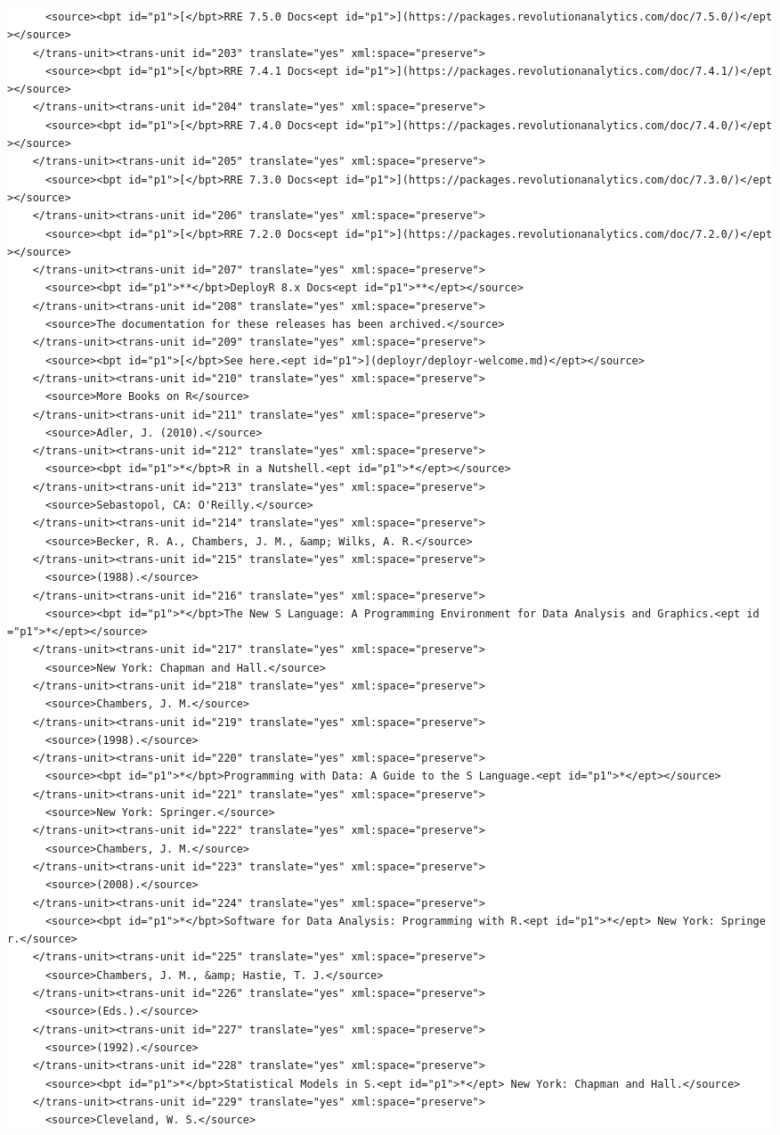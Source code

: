           <source><bpt id="p1">[</bpt>RRE 7.5.0 Docs<ept id="p1">](https://packages.revolutionanalytics.com/doc/7.5.0/)</ept></source>
        </trans-unit><trans-unit id="203" translate="yes" xml:space="preserve">
          <source><bpt id="p1">[</bpt>RRE 7.4.1 Docs<ept id="p1">](https://packages.revolutionanalytics.com/doc/7.4.1/)</ept></source>
        </trans-unit><trans-unit id="204" translate="yes" xml:space="preserve">
          <source><bpt id="p1">[</bpt>RRE 7.4.0 Docs<ept id="p1">](https://packages.revolutionanalytics.com/doc/7.4.0/)</ept></source>
        </trans-unit><trans-unit id="205" translate="yes" xml:space="preserve">
          <source><bpt id="p1">[</bpt>RRE 7.3.0 Docs<ept id="p1">](https://packages.revolutionanalytics.com/doc/7.3.0/)</ept></source>
        </trans-unit><trans-unit id="206" translate="yes" xml:space="preserve">
          <source><bpt id="p1">[</bpt>RRE 7.2.0 Docs<ept id="p1">](https://packages.revolutionanalytics.com/doc/7.2.0/)</ept></source>
        </trans-unit><trans-unit id="207" translate="yes" xml:space="preserve">
          <source><bpt id="p1">**</bpt>DeployR 8.x Docs<ept id="p1">**</ept></source>
        </trans-unit><trans-unit id="208" translate="yes" xml:space="preserve">
          <source>The documentation for these releases has been archived.</source>
        </trans-unit><trans-unit id="209" translate="yes" xml:space="preserve">
          <source><bpt id="p1">[</bpt>See here.<ept id="p1">](deployr/deployr-welcome.md)</ept></source>
        </trans-unit><trans-unit id="210" translate="yes" xml:space="preserve">
          <source>More Books on R</source>
        </trans-unit><trans-unit id="211" translate="yes" xml:space="preserve">
          <source>Adler, J. (2010).</source>
        </trans-unit><trans-unit id="212" translate="yes" xml:space="preserve">
          <source><bpt id="p1">*</bpt>R in a Nutshell.<ept id="p1">*</ept></source>
        </trans-unit><trans-unit id="213" translate="yes" xml:space="preserve">
          <source>Sebastopol, CA: O'Reilly.</source>
        </trans-unit><trans-unit id="214" translate="yes" xml:space="preserve">
          <source>Becker, R. A., Chambers, J. M., &amp; Wilks, A. R.</source>
        </trans-unit><trans-unit id="215" translate="yes" xml:space="preserve">
          <source>(1988).</source>
        </trans-unit><trans-unit id="216" translate="yes" xml:space="preserve">
          <source><bpt id="p1">*</bpt>The New S Language: A Programming Environment for Data Analysis and Graphics.<ept id="p1">*</ept></source>
        </trans-unit><trans-unit id="217" translate="yes" xml:space="preserve">
          <source>New York: Chapman and Hall.</source>
        </trans-unit><trans-unit id="218" translate="yes" xml:space="preserve">
          <source>Chambers, J. M.</source>
        </trans-unit><trans-unit id="219" translate="yes" xml:space="preserve">
          <source>(1998).</source>
        </trans-unit><trans-unit id="220" translate="yes" xml:space="preserve">
          <source><bpt id="p1">*</bpt>Programming with Data: A Guide to the S Language.<ept id="p1">*</ept></source>
        </trans-unit><trans-unit id="221" translate="yes" xml:space="preserve">
          <source>New York: Springer.</source>
        </trans-unit><trans-unit id="222" translate="yes" xml:space="preserve">
          <source>Chambers, J. M.</source>
        </trans-unit><trans-unit id="223" translate="yes" xml:space="preserve">
          <source>(2008).</source>
        </trans-unit><trans-unit id="224" translate="yes" xml:space="preserve">
          <source><bpt id="p1">*</bpt>Software for Data Analysis: Programming with R.<ept id="p1">*</ept> New York: Springer.</source>
        </trans-unit><trans-unit id="225" translate="yes" xml:space="preserve">
          <source>Chambers, J. M., &amp; Hastie, T. J.</source>
        </trans-unit><trans-unit id="226" translate="yes" xml:space="preserve">
          <source>(Eds.).</source>
        </trans-unit><trans-unit id="227" translate="yes" xml:space="preserve">
          <source>(1992).</source>
        </trans-unit><trans-unit id="228" translate="yes" xml:space="preserve">
          <source><bpt id="p1">*</bpt>Statistical Models in S.<ept id="p1">*</ept> New York: Chapman and Hall.</source>
        </trans-unit><trans-unit id="229" translate="yes" xml:space="preserve">
          <source>Cleveland, W. S.</source>